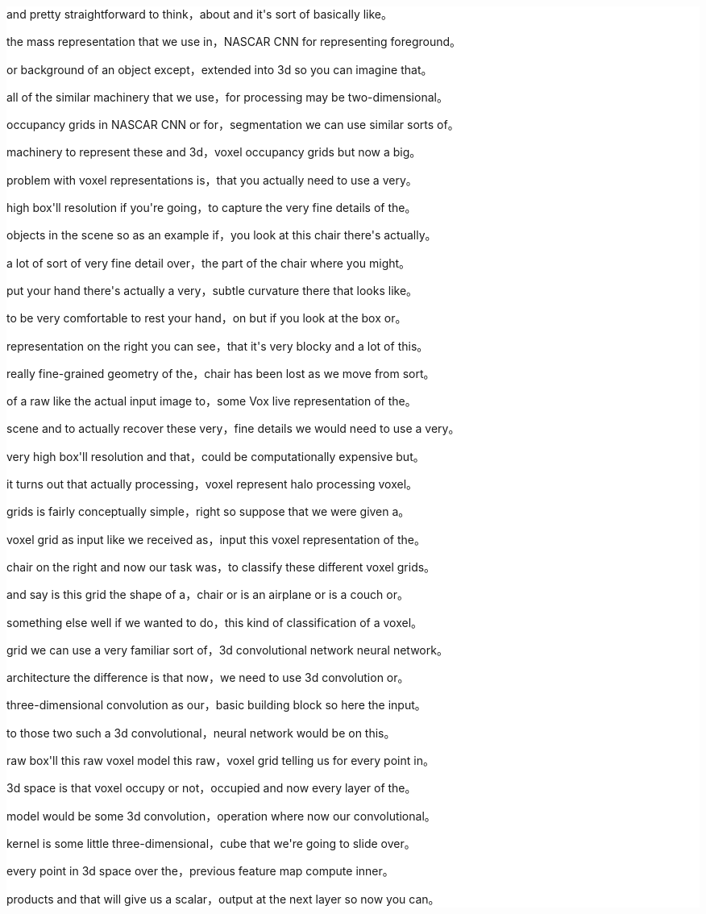 and pretty straightforward to think，about and it's sort of basically like。

the mass representation that we use in，NASCAR CNN for representing foreground。

or background of an object except，extended into 3d so you can imagine that。

all of the similar machinery that we use，for processing may be two-dimensional。

occupancy grids in NASCAR CNN or for，segmentation we can use similar sorts of。

machinery to represent these and 3d，voxel occupancy grids but now a big。

problem with voxel representations is，that you actually need to use a very。

high box'll resolution if you're going，to capture the very fine details of the。

objects in the scene so as an example if，you look at this chair there's actually。

a lot of sort of very fine detail over，the part of the chair where you might。

put your hand there's actually a very，subtle curvature there that looks like。

to be very comfortable to rest your hand，on but if you look at the box or。

representation on the right you can see，that it's very blocky and a lot of this。

really fine-grained geometry of the，chair has been lost as we move from sort。

of a raw like the actual input image to，some Vox live representation of the。

scene and to actually recover these very，fine details we would need to use a very。

very high box'll resolution and that，could be computationally expensive but。

it turns out that actually processing，voxel represent halo processing voxel。

grids is fairly conceptually simple，right so suppose that we were given a。

voxel grid as input like we received as，input this voxel representation of the。

chair on the right and now our task was，to classify these different voxel grids。

and say is this grid the shape of a，chair or is an airplane or is a couch or。

something else well if we wanted to do，this kind of classification of a voxel。

grid we can use a very familiar sort of，3d convolutional network neural network。

architecture the difference is that now，we need to use 3d convolution or。

three-dimensional convolution as our，basic building block so here the input。

to those two such a 3d convolutional，neural network would be on this。

raw box'll this raw voxel model this raw，voxel grid telling us for every point in。

3d space is that voxel occupy or not，occupied and now every layer of the。

model would be some 3d convolution，operation where now our convolutional。

kernel is some little three-dimensional，cube that we're going to slide over。

every point in 3d space over the，previous feature map compute inner。

products and that will give us a scalar，output at the next layer so now you can。

